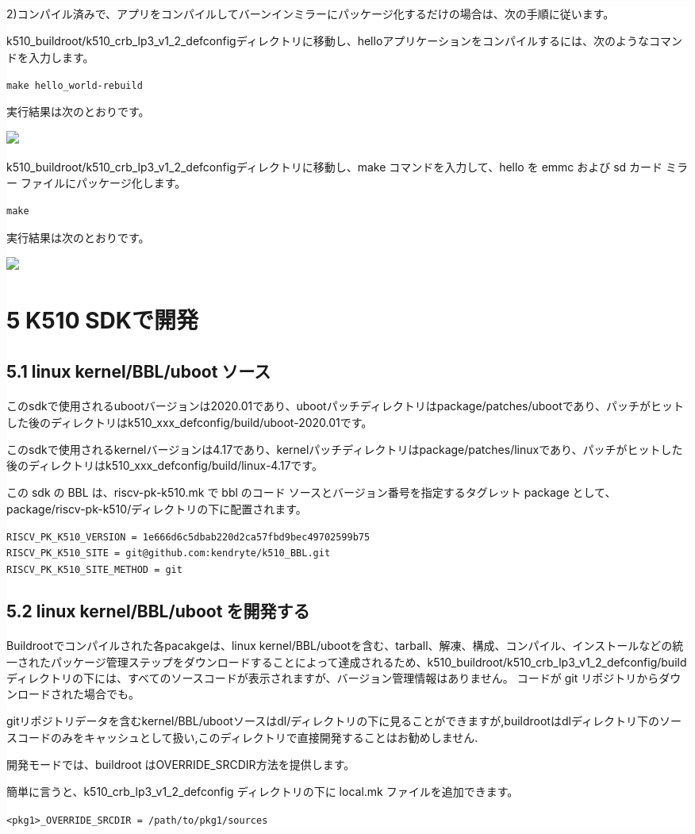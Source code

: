 2)コンパイル済みで、アプリをコンパイルしてバーンインミラーにパッケージ化するだけの場合は、次の手順に従います。

k510_buildroot/k510_crb_lp3_v1_2_defconfigディレクトリに移動し、helloアプリケーションをコンパイルするには、次のようなコマンドを入力します。

```shell
make hello_world-rebuild
```

実行結果は次のとおりです。

![](../zh/images/sdk_build/image-app_build-1.png)

k510_buildroot/k510_crb_lp3_v1_2_defconfigディレクトリに移動し、make コマンドを入力して、hello を emmc および sd カード ミラー ファイルにパッケージ化します。

```shell
make
```

実行結果は次のとおりです。

![](../zh/images/sdk_build/image-app-build-2.png)

# 5 K510 SDKで開発

## 5.1 linux kernel/BBL/uboot ソース

このsdkで使用されるubootバージョンは2020.01であり、ubootパッチディレクトリはpackage/patches/ubootであり、パッチがヒットした後のディレクトリはk510_xxx_defconfig/build/uboot-2020.01です。

このsdkで使用されるkernelバージョンは4.17であり、kernelパッチディレクトリはpackage/patches/linuxであり、パッチがヒットした後のディレクトリはk510_xxx_defconfig/build/linux-4.17です。

この sdk の BBL は、riscv-pk-k510.mk で bbl のコード ソースとバージョン番号を指定するタグレット package として、package/riscv-pk-k510/ディレクトリの下に配置されます。

```text
RISCV_PK_K510_VERSION = 1e666d6c5dbab220d2ca57fbd9bec49702599b75
RISCV_PK_K510_SITE = git@github.com:kendryte/k510_BBL.git
RISCV_PK_K510_SITE_METHOD = git
```

## 5.2 linux kernel/BBL/uboot を開発する

Buildrootでコンパイルされた各pacakgeは、linux kernel/BBL/ubootを含む、tarball、解凍、構成、コンパイル、インストールなどの統一されたパッケージ管理ステップをダウンロードすることによって達成されるため、k510_buildroot/k510_crb_lp3_v1_2_defconfig/buildディレクトリの下には、すべてのソースコードが表示されますが、バージョン管理情報はありません。 コードが git リポジトリからダウンロードされた場合でも。

gitリポジトリデータを含むkernel/BBL/ubootソースはdl/ディレクトリの下に見ることができますが,buildrootはdlディレクトリ下のソースコードのみをキャッシュとして扱い,このディレクトリで直接開発することはお勧めしません.

開発モードでは、buildroot はOVERRIDE_SRCDIR方法を提供します。

簡単に言うと、k510_crb_lp3_v1_2_defconfig ディレクトリの下に local.mk ファイルを追加できます。

```text
<pkg1>_OVERRIDE_SRCDIR = /path/to/pkg1/sources
```
